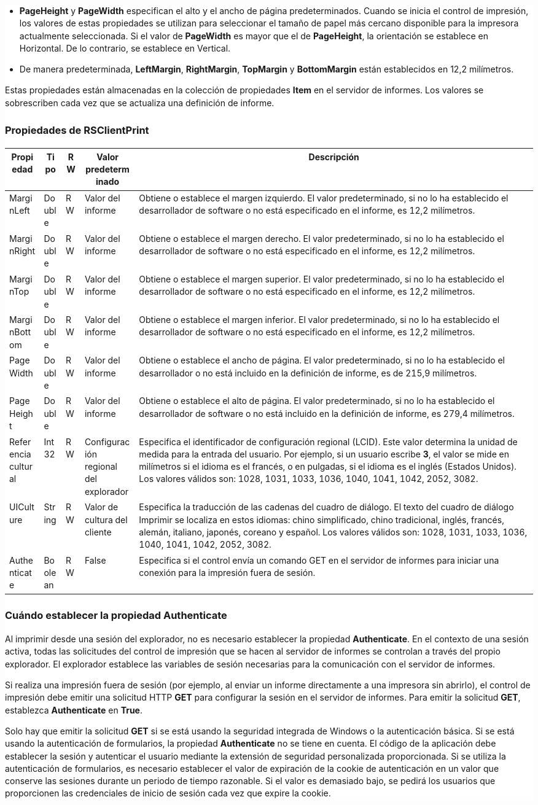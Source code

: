 -   **PageHeight** y **PageWidth** especifican el alto y el ancho de página predeterminados. Cuando se inicia el control de impresión, los valores de estas propiedades se utilizan para seleccionar el tamaño de papel más cercano disponible para la impresora actualmente seleccionada. Si el valor de **PageWidth** es mayor que el de **PageHeight**, la orientación se establece en Horizontal. De lo contrario, se establece en Vertical.  
  
-   De manera predeterminada, **LeftMargin**, **RightMargin**, **TopMargin** y **BottomMargin** están establecidos en 12,2 milímetros.  
  
 Estas propiedades están almacenadas en la colección de propiedades **Item** en el servidor de informes. Los valores se sobrescriben cada vez que se actualiza una definición de informe.  
  
### <a name="rsclientprint-properties"></a>Propiedades de RSClientPrint  
  
|Propiedad|Tipo|RW|Valor predeterminado|Descripción|  
|--------------|----------|--------|-------------|-----------------|  
|MarginLeft|Double|RW|Valor del informe|Obtiene o establece el margen izquierdo. El valor predeterminado, si no lo ha establecido el desarrollador de software o no está especificado en el informe, es 12,2 milímetros.|  
|MarginRight|Double|RW|Valor del informe|Obtiene o establece el margen derecho. El valor predeterminado, si no lo ha establecido el desarrollador de software o no está especificado en el informe, es 12,2 milímetros.|  
|MarginTop|Double|RW|Valor del informe|Obtiene o establece el margen superior. El valor predeterminado, si no lo ha establecido el desarrollador de software o no está especificado en el informe, es 12,2 milímetros.|  
|MarginBottom|Double|RW|Valor del informe|Obtiene o establece el margen inferior. El valor predeterminado, si no lo ha establecido el desarrollador de software o no está especificado en el informe, es 12,2 milímetros.|  
|PageWidth|Double|RW|Valor del informe|Obtiene o establece el ancho de página. El valor predeterminado, si no lo ha establecido el desarrollador o no está incluido en la definición de informe, es de 215,9 milímetros.|  
|PageHeight|Double|RW|Valor del informe|Obtiene o establece el alto de página. El valor predeterminado, si no lo ha establecido el desarrollador de software o no está incluido en la definición de informe, es 279,4 milímetros.|  
|Referencia cultural|Int32|RW|Configuración regional del explorador|Especifica el identificador de configuración regional (LCID). Este valor determina la unidad de medida para la entrada del usuario. Por ejemplo, si un usuario escribe **3**, el valor se mide en milímetros si el idioma es el francés, o en pulgadas, si el idioma es el inglés (Estados Unidos). Los valores válidos son: 1028, 1031, 1033, 1036, 1040, 1041, 1042, 2052, 3082.|  
|UICulture|String|RW|Valor de cultura del cliente|Especifica la traducción de las cadenas del cuadro de diálogo. El texto del cuadro de diálogo Imprimir se localiza en estos idiomas: chino simplificado, chino tradicional, inglés, francés, alemán, italiano, japonés, coreano y español. Los valores válidos son: 1028, 1031, 1033, 1036, 1040, 1041, 1042, 2052, 3082.|  
|Authenticate|Boolean|RW|False|Especifica si el control envía un comando GET en el servidor de informes para iniciar una conexión para la impresión fuera de sesión.|  
  
### <a name="when-to-set-the-authenticate-property"></a>Cuándo establecer la propiedad Authenticate  
 Al imprimir desde una sesión del explorador, no es necesario establecer la propiedad **Authenticate**. En el contexto de una sesión activa, todas las solicitudes del control de impresión que se hacen al servidor de informes se controlan a través del propio explorador. El explorador establece las variables de sesión necesarias para la comunicación con el servidor de informes.  
  
 Si realiza una impresión fuera de sesión (por ejemplo, al enviar un informe directamente a una impresora sin abrirlo), el control de impresión debe emitir una solicitud HTTP **GET** para configurar la sesión en el servidor de informes. Para emitir la solicitud **GET**, establezca **Authenticate** en **True**.  
  
 Solo hay que emitir la solicitud **GET** si se está usando la seguridad integrada de Windows o la autenticación básica. Si se está usando la autenticación de formularios, la propiedad **Authenticate** no se tiene en cuenta. El código de la aplicación debe establecer la sesión y autenticar el usuario mediante la extensión de seguridad personalizada proporcionada. Si se utiliza la autenticación de formularios, es necesario establecer el valor de expiración de la cookie de autenticación en un valor que conserve las sesiones durante un periodo de tiempo razonable. Si el valor es demasiado bajo, se pedirá los usuarios que proporcionen las credenciales de inicio de sesión cada vez que expire la cookie.  
  
